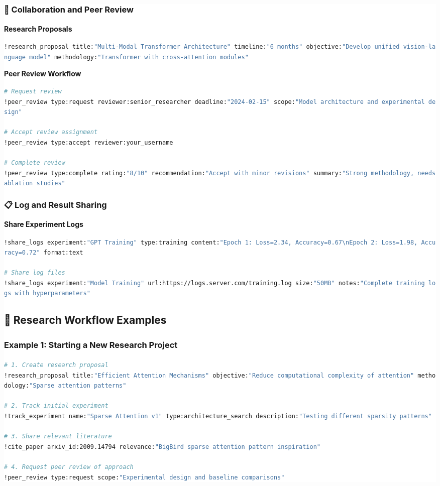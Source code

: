 ### 👥 Collaboration and Peer Review

**Research Proposals**
```bash
!research_proposal title:"Multi-Modal Transformer Architecture" timeline:"6 months" objective:"Develop unified vision-language model" methodology:"Transformer with cross-attention modules"
```

**Peer Review Workflow**
```bash
# Request review
!peer_review type:request reviewer:senior_researcher deadline:"2024-02-15" scope:"Model architecture and experimental design"

# Accept review assignment
!peer_review type:accept reviewer:your_username

# Complete review
!peer_review type:complete rating:"8/10" recommendation:"Accept with minor revisions" summary:"Strong methodology, needs ablation studies"
```

### 📋 Log and Result Sharing

**Share Experiment Logs**
```bash
!share_logs experiment:"GPT Training" type:training content:"Epoch 1: Loss=2.34, Accuracy=0.67\nEpoch 2: Loss=1.98, Accuracy=0.72" format:text

# Share log files
!share_logs experiment:"Model Training" url:https://logs.server.com/training.log size:"50MB" notes:"Complete training logs with hyperparameters"
```

## 🎯 Research Workflow Examples

### Example 1: Starting a New Research Project

```bash
# 1. Create research proposal
!research_proposal title:"Efficient Attention Mechanisms" objective:"Reduce computational complexity of attention" methodology:"Sparse attention patterns"

# 2. Track initial experiment
!track_experiment name:"Sparse Attention v1" type:architecture_search description:"Testing different sparsity patterns"

# 3. Share relevant literature
!cite_paper arxiv_id:2009.14794 relevance:"BigBird sparse attention pattern inspiration"

# 4. Request peer review of approach
!peer_review type:request scope:"Experimental design and baseline comparisons"
```
